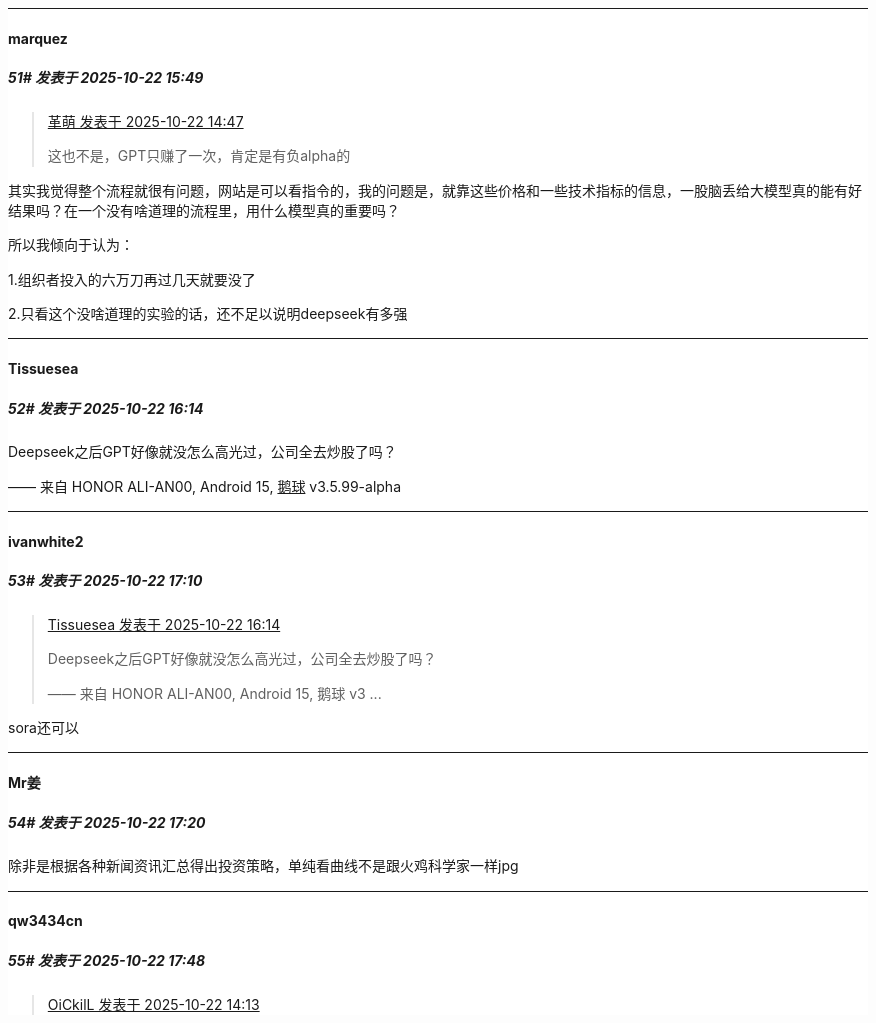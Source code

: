 
*****

####  marquez  
##### 51#       发表于 2025-10-22 15:49

<blockquote><a href="httphttps://stage1st.com/2b/forum.php?mod=redirect&amp;goto=findpost&amp;pid=68609498&amp;ptid=2265213" target="_blank">革萌 发表于 2025-10-22 14:47</a>

这也不是，GPT只赚了一次，肯定是有负alpha的</blockquote>
其实我觉得整个流程就很有问题，网站是可以看指令的，我的问题是，就靠这些价格和一些技术指标的信息，一股脑丢给大模型真的能有好结果吗？在一个没有啥道理的流程里，用什么模型真的重要吗？

所以我倾向于认为：

1.组织者投入的六万刀再过几天就要没了

2.只看这个没啥道理的实验的话，还不足以说明deepseek有多强


*****

####  Tissuesea  
##### 52#       发表于 2025-10-22 16:14

Deepseek之后GPT好像就没怎么高光过，公司全去炒股了吗？

—— 来自 HONOR ALI-AN00, Android 15, [鹅球](https://www.pgyer.com/xfPejhuq) v3.5.99-alpha


*****

####  ivanwhite2  
##### 53#       发表于 2025-10-22 17:10

<blockquote><a href="httphttps://stage1st.com/2b/forum.php?mod=redirect&amp;goto=findpost&amp;pid=68609953&amp;ptid=2265213" target="_blank">Tissuesea 发表于 2025-10-22 16:14</a>

Deepseek之后GPT好像就没怎么高光过，公司全去炒股了吗？

—— 来自 HONOR ALI-AN00, Android 15, 鹅球 v3 ...</blockquote>
sora还可以


*****

####  Mr姜  
##### 54#       发表于 2025-10-22 17:20

除非是根据各种新闻资讯汇总得出投资策略，单纯看曲线不是跟火鸡科学家一样jpg


*****

####  qw3434cn  
##### 55#       发表于 2025-10-22 17:48

<blockquote><a href="httphttps://stage1st.com/2b/forum.php?mod=redirect&amp;goto=findpost&amp;pid=68609325&amp;ptid=2265213" target="_blank">OiCkilL 发表于 2025-10-22 14:13</a>
